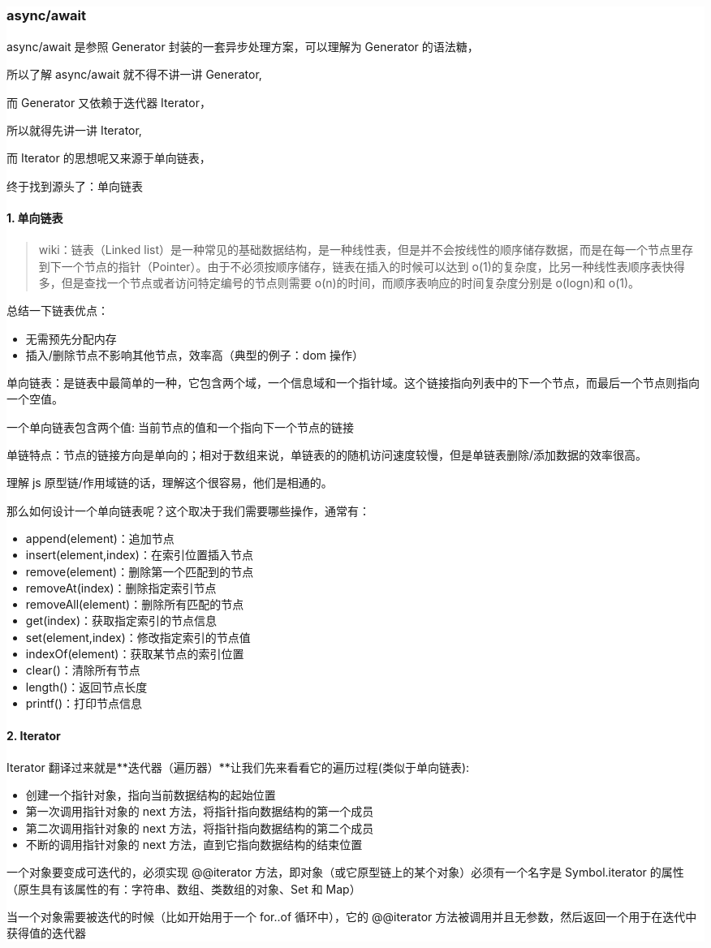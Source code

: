 ### async/await

async/await 是参照 Generator 封装的一套异步处理方案，可以理解为 Generator 的语法糖，

所以了解 async/await 就不得不讲一讲 Generator,

而 Generator 又依赖于迭代器 Iterator，

所以就得先讲一讲 Iterator,

而 Iterator 的思想呢又来源于单向链表，

终于找到源头了：单向链表

#### 1. 单向链表

> wiki：链表（Linked list）是一种常见的基础数据结构，是一种线性表，但是并不会按线性的顺序储存数据，而是在每一个节点里存到下一个节点的指针（Pointer）。由于不必须按顺序储存，链表在插入的时候可以达到 o(1)的复杂度，比另一种线性表顺序表快得多，但是查找一个节点或者访问特定编号的节点则需要 o(n)的时间，而顺序表响应的时间复杂度分别是 o(logn)和 o(1)。

总结一下链表优点：

- 无需预先分配内存
- 插入/删除节点不影响其他节点，效率高（典型的例子：dom 操作）

单向链表：是链表中最简单的一种，它包含两个域，一个信息域和一个指针域。这个链接指向列表中的下一个节点，而最后一个节点则指向一个空值。

一个单向链表包含两个值: 当前节点的值和一个指向下一个节点的链接

单链特点：节点的链接方向是单向的；相对于数组来说，单链表的的随机访问速度较慢，但是单链表删除/添加数据的效率很高。

理解 js 原型链/作用域链的话，理解这个很容易，他们是相通的。

那么如何设计一个单向链表呢？这个取决于我们需要哪些操作，通常有：

- append(element)：追加节点
- insert(element,index)：在索引位置插入节点
- remove(element)：删除第一个匹配到的节点
- removeAt(index)：删除指定索引节点
- removeAll(element)：删除所有匹配的节点
- get(index)：获取指定索引的节点信息
- set(element,index)：修改指定索引的节点值
- indexOf(element)：获取某节点的索引位置
- clear()：清除所有节点
- length()：返回节点长度
- printf()：打印节点信息

#### 2. Iterator

Iterator 翻译过来就是**迭代器（遍历器）**让我们先来看看它的遍历过程(类似于单向链表):

- 创建一个指针对象，指向当前数据结构的起始位置
- 第一次调用指针对象的 next 方法，将指针指向数据结构的第一个成员
- 第二次调用指针对象的 next 方法，将指针指向数据结构的第二个成员
- 不断的调用指针对象的 next 方法，直到它指向数据结构的结束位置

一个对象要变成可迭代的，必须实现 @@iterator 方法，即对象（或它原型链上的某个对象）必须有一个名字是 Symbol.iterator 的属性（原生具有该属性的有：字符串、数组、类数组的对象、Set 和 Map）

当一个对象需要被迭代的时候（比如开始用于一个 for..of 循环中），它的 @@iterator 方法被调用并且无参数，然后返回一个用于在迭代中获得值的迭代器
